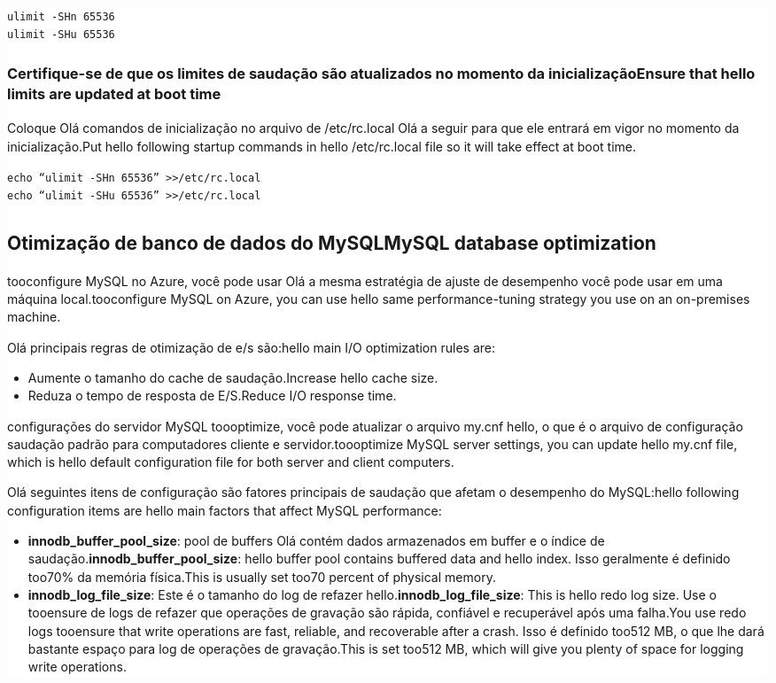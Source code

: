     ulimit -SHn 65536
    ulimit -SHu 65536

### <a name="ensure-that-hello-limits-are-updated-at-boot-time"></a><span data-ttu-id="5170d-210">Certifique-se de que os limites de saudação são atualizados no momento da inicialização</span><span class="sxs-lookup"><span data-stu-id="5170d-210">Ensure that hello limits are updated at boot time</span></span>
<span data-ttu-id="5170d-211">Coloque Olá comandos de inicialização no arquivo de /etc/rc.local Olá a seguir para que ele entrará em vigor no momento da inicialização.</span><span class="sxs-lookup"><span data-stu-id="5170d-211">Put hello following startup commands in hello /etc/rc.local file so it will take effect at boot time.</span></span>  

    echo “ulimit -SHn 65536” >>/etc/rc.local
    echo “ulimit -SHu 65536” >>/etc/rc.local

## <a name="mysql-database-optimization"></a><span data-ttu-id="5170d-212">Otimização de banco de dados do MySQL</span><span class="sxs-lookup"><span data-stu-id="5170d-212">MySQL database optimization</span></span>
<span data-ttu-id="5170d-213">tooconfigure MySQL no Azure, você pode usar Olá a mesma estratégia de ajuste de desempenho você pode usar em uma máquina local.</span><span class="sxs-lookup"><span data-stu-id="5170d-213">tooconfigure MySQL on Azure, you can use hello same performance-tuning strategy you use on an on-premises machine.</span></span>  

<span data-ttu-id="5170d-214">Olá principais regras de otimização de e/s são:</span><span class="sxs-lookup"><span data-stu-id="5170d-214">hello main I/O optimization rules are:</span></span>   

* <span data-ttu-id="5170d-215">Aumente o tamanho do cache de saudação.</span><span class="sxs-lookup"><span data-stu-id="5170d-215">Increase hello cache size.</span></span>
* <span data-ttu-id="5170d-216">Reduza o tempo de resposta de E/S.</span><span class="sxs-lookup"><span data-stu-id="5170d-216">Reduce I/O response time.</span></span>  

<span data-ttu-id="5170d-217">configurações do servidor MySQL toooptimize, você pode atualizar o arquivo my.cnf hello, o que é o arquivo de configuração saudação padrão para computadores cliente e servidor.</span><span class="sxs-lookup"><span data-stu-id="5170d-217">toooptimize MySQL server settings, you can update hello my.cnf file, which is hello default configuration file for both server and client computers.</span></span>  

<span data-ttu-id="5170d-218">Olá seguintes itens de configuração são fatores principais de saudação que afetam o desempenho do MySQL:</span><span class="sxs-lookup"><span data-stu-id="5170d-218">hello following configuration items are hello main factors that affect MySQL performance:</span></span>  

* <span data-ttu-id="5170d-219">**innodb_buffer_pool_size**: pool de buffers Olá contém dados armazenados em buffer e o índice de saudação.</span><span class="sxs-lookup"><span data-stu-id="5170d-219">**innodb_buffer_pool_size**: hello buffer pool contains buffered data and hello index.</span></span> <span data-ttu-id="5170d-220">Isso geralmente é definido too70% da memória física.</span><span class="sxs-lookup"><span data-stu-id="5170d-220">This is usually set too70 percent of physical memory.</span></span>
* <span data-ttu-id="5170d-221">**innodb_log_file_size**: Este é o tamanho do log de refazer hello.</span><span class="sxs-lookup"><span data-stu-id="5170d-221">**innodb_log_file_size**: This is hello redo log size.</span></span> <span data-ttu-id="5170d-222">Use o tooensure de logs de refazer que operações de gravação são rápida, confiável e recuperável após uma falha.</span><span class="sxs-lookup"><span data-stu-id="5170d-222">You use redo logs tooensure that write operations are fast, reliable, and recoverable after a crash.</span></span> <span data-ttu-id="5170d-223">Isso é definido too512 MB, o que lhe dará bastante espaço para log de operações de gravação.</span><span class="sxs-lookup"><span data-stu-id="5170d-223">This is set too512 MB, which will give you plenty of space for logging write operations.</span></span>